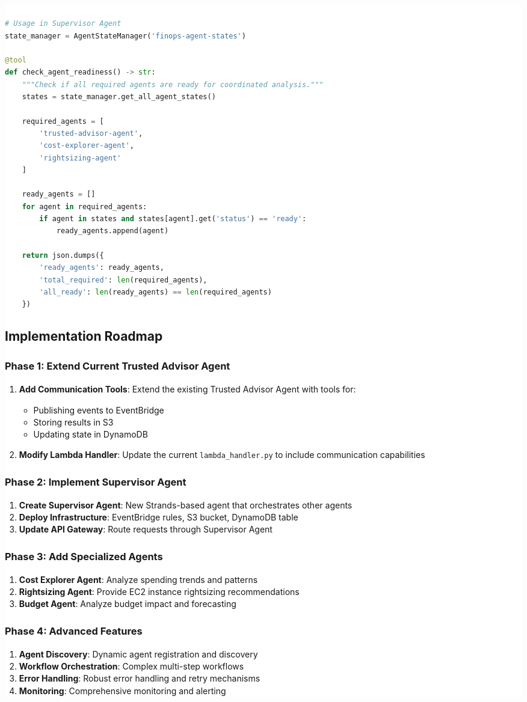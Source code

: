 ```python

# Usage in Supervisor Agent
state_manager = AgentStateManager('finops-agent-states')

@tool
def check_agent_readiness() -> str:
    """Check if all required agents are ready for coordinated analysis."""
    states = state_manager.get_all_agent_states()
    
    required_agents = [
        'trusted-advisor-agent',
        'cost-explorer-agent',
        'rightsizing-agent'
    ]
    
    ready_agents = []
    for agent in required_agents:
        if agent in states and states[agent].get('status') == 'ready':
            ready_agents.append(agent)
    
    return json.dumps({
        'ready_agents': ready_agents,
        'total_required': len(required_agents),
        'all_ready': len(ready_agents) == len(required_agents)
    })
```

## Implementation Roadmap

### Phase 1: Extend Current Trusted Advisor Agent
1. **Add Communication Tools**: Extend the existing Trusted Advisor Agent with tools for:
   - Publishing events to EventBridge
   - Storing results in S3
   - Updating state in DynamoDB

2. **Modify Lambda Handler**: Update the current `lambda_handler.py` to include communication capabilities

### Phase 2: Implement Supervisor Agent
1. **Create Supervisor Agent**: New Strands-based agent that orchestrates other agents
2. **Deploy Infrastructure**: EventBridge rules, S3 bucket, DynamoDB table
3. **Update API Gateway**: Route requests through Supervisor Agent

### Phase 3: Add Specialized Agents
1. **Cost Explorer Agent**: Analyze spending trends and patterns
2. **Rightsizing Agent**: Provide EC2 instance rightsizing recommendations
3. **Budget Agent**: Analyze budget impact and forecasting

### Phase 4: Advanced Features
1. **Agent Discovery**: Dynamic agent registration and discovery
2. **Workflow Orchestration**: Complex multi-step workflows
3. **Error Handling**: Robust error handling and retry mechanisms
4. **Monitoring**: Comprehensive monitoring and alerting
